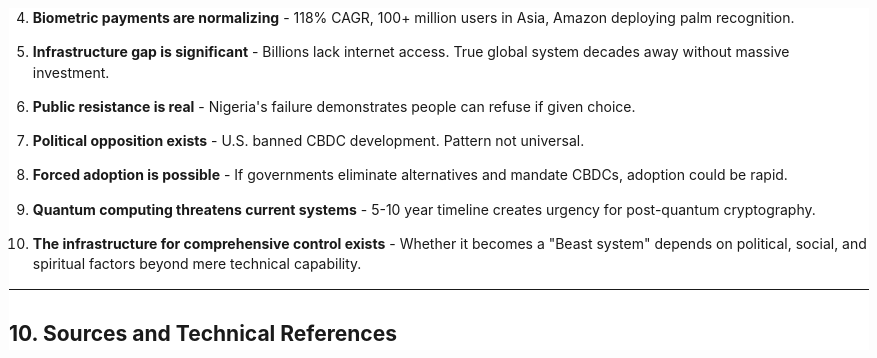 4. **Biometric payments are normalizing** - 118% CAGR, 100+ million users in Asia, Amazon deploying palm recognition.

5. **Infrastructure gap is significant** - Billions lack internet access. True global system decades away without massive investment.

6. **Public resistance is real** - Nigeria's failure demonstrates people can refuse if given choice.

7. **Political opposition exists** - U.S. banned CBDC development. Pattern not universal.

8. **Forced adoption is possible** - If governments eliminate alternatives and mandate CBDCs, adoption could be rapid.

9. **Quantum computing threatens current systems** - 5-10 year timeline creates urgency for post-quantum cryptography.

10. **The infrastructure for comprehensive control exists** - Whether it becomes a "Beast system" depends on political, social, and spiritual factors beyond mere technical capability.

---

## 10. Sources and Technical References

[^1]: Solulab. "What is Immutable Ledger in Blockchain and Its Benefits." https://www.solulab.com/what-is-immutable-ledger-in-blockchain-and-its-benefits/
[^2]: Debutinfotech. "Immutable Ledger in Blockchain: Key to Trust & Security." https://www.debutinfotech.com/blog/what-is-immutable-ledger-in-blockchain
[^3]: Political Saucer. "Palantir's Hyperledger: How Peter Thiel Building the Blockchain Surveillance State." https://politicalsaucer.substack.com/p/palantirs-hyperledger-how-peter-thiel
[^4]: University of Mitosis. "Privacy vs. Transparency: Balancing Blockchain's Open Ledgers with Personal Rights." https://university.mitosis.org/privacy-vs-transparency-balancing-blockchains-open-ledgers-with-personal-rights/
[^5]: Wilson Center. "Blockchain: The World's Least Private Diary." https://www.wilsoncenter.org/article/blockchain-worlds-least-private-diary
[^6]: Political Saucer. "Palantir's Hyperledger" (ibid.)
[^7]: Verifyed. "Expert Guide: Implementing Blockchain for Secure Record-Keeping (2025)." https://www.verifyed.io/blog/integrating-blockchain-for-secure-record-keeping
[^8]: Verifyed. "Implementing Blockchain for Secure Record-Keeping" (ibid.)
[^9]: Adnan Masood. "Programmable Money, Smart Contracts, and Stablecoins — A Leadership Guide for Banking & Finance." Medium, September 2025. https://medium.com/@adnanmasood/programmable-money-smart-contracts-and-stablecoins-a-leadership-guide-for-banking-finance-ec0791847977
[^10]: Digital Finance (Springer). "Programmable money: next-generation blockchain-based conditional payments." https://link.springer.com/article/10.1007/s42521-022-00059-5
[^11]: Federal Reserve. "What is programmable money?" FEDS Notes, June 23, 2021. https://www.federalreserve.gov/econres/notes/feds-notes/what-is-programmable-money-20210623.html
[^12]: IBM. "What Are Smart Contracts on Blockchain?" https://www.ibm.com/think/topics/smart-contracts
[^13]: Digital Finance (Springer). "Programmable money" (ibid.)
[^14]: CoinsPaid. "What is a Smart Token." https://coinspaid.com/glossary/smart-token/
[^15]: CoinMarketCap. "Programmable Money: How Smart Contracts Are Changing Payments." https://coinmarketcap.com/academy/article/98945d2b-0f03-427f-87ac-c8a6b8d00432
[^16]: CoinMarketCap. "Programmable Money" (ibid.)
[^17]: Frontiers in Blockchain. "Self-Sovereign Identity in a Globalized World." https://www.frontiersin.org/journals/blockchain/articles/10.3389/fbloc.2019.00028/full
[^18]: Frontiers in Blockchain. "Self-Sovereign Identity" (ibid.)
[^19]: Cluster Computing (Springer). "Blockchain-based biometric identity management." https://link.springer.com/article/10.1007/s10586-023-04180-x
[^20]: Frontiers in Blockchain. "Self-Sovereign Identity" (ibid.)
[^21]: BBVA Research. "Digital Identity: the current state of affairs." Working Paper No. 18/01. https://www.bbvaresearch.com/wp-content/uploads/2018/02/Digital-Identity_the-current-state-of-affairs.pdf
[^22]: World Economic Forum. "Reimagining Digital ID." June 2023. https://www3.weforum.org/docs/WEF_Reimagining_Digital_ID_2023.pdf
[^23]: IMTFI, UCI Social Sciences. "CBDC Field Research Insights: Nigeria's eNaira." https://www.imtfi.uci.edu/research/2022/cbdc_nigeria_david-west.php
[^24]: IMTFI. "CBDC Field Research" (ibid.)
[^25]: Wikipedia. "Central bank digital currency." https://en.wikipedia.org/wiki/Central_bank_digital_currency
[^26]: Congressman Tom Emmer. "Anti-CBDC Surveillance State Act." https://emmer.house.gov/media-center/press-releases/majority-whip-tom-emmer-s-flagship-legislation-the-anti-cbdc-surveillance-state-act-passes-house-of-representatives
[^27]: Atlantic Council. "Central Bank Digital Currency Tracker." https://www.atlanticcouncil.org/cbdctracker/
[^28]: Atlantic Council. "CBDC Tracker" (ibid.)
[^29]: Atlantic Council. "CBDC Tracker" (ibid.)
[^30]: Atlantic Council. "CBDC Tracker" (ibid.)
[^31]: CoinLedger. "CBDC Developments 2025." https://coinledger.io/research/cbdc-developments
[^32]: ScienceDirect. "Adoption of central bank digital currencies: Initial evidence from China." https://www.sciencedirect.com/science/article/abs/pii/S0929119925000033
[^33]: CoinDesk. "China Inaugurates Digital Yuan Operation Centre." September 26, 2025. https://www.coindesk.com/policy/2025/09/26/china-inaugurates-digital-yuan-operation-centre-to-push-cbdc-integration-report
[^34]: European Central Bank. "The digital euro: maintaining the autonomy of the monetary system." March 20, 2025. https://www.ecb.europa.eu/press/key/date/2025/html/ecb.sp250320_1~41c9459722.en.html
[^35]: Hogan Lovells. "A Tale of Two CBDCs: e-CNY v. Digital Euro." https://www.hoganlovells.com/en/publications/a-tale-of-two-cbdcs-ecny-v-digital-euro
[^36]: CoinLedger. "CBDC Developments 2025" (ibid.)
[^37]: The Blockchain. "India Considers Adoption of CBDC Amid Possible Ban on Decentralized Cryptocurrencies." October 23, 2024. https://www.the-blockchain.com/2024/10/23/india-considers-adoption-of-central-bank-digital-currency-cbdc-amid-possible-decentralized-crypto-ban/

[^38]: The White House. "Strengthening American Leadership in Digital Financial Technology." January 2025. https://www.whitehouse.gov/presidential-actions/2025/01/strengthening-american-leadership-in-digital-financial-technology/
[^39]: Congressman Tom Emmer. "Anti-CBDC Surveillance State Act" (ibid.)
[^40]: Congressman Tom Emmer. "Anti-CBDC Surveillance State Act" (ibid.)
[^41]: Congressman Tom Emmer. "Anti-CBDC Surveillance State Act" (ibid.)
[^42]: Atlantic Council. "CBDC Tracker" (ibid.)
[^43]: Finance Magnates. "Cash with an Expiration Date? How CBDCs Could Borrow a (Radical) Idea." https://www.financemagnates.com/fintech/payments/cash-with-an-expiration-date-how-cbdcs-could-borrow-a-radical-idea/
[^44]: MONEI. "What is a CBDC? Guide to Central Bank Digital Currencies." https://monei.com/blog/cbdc-central-bank-digital-currency/
[^45]: Hexnode. "Geofencing - Location based MDM restriction." https://www.hexnode.com/mobile-device-management/help/geofencing-location-based-mdm-restriction/
[^46]: Sociable. "Governments Can Program CBDC to Restrict Undesirable Purchases: WEF 'Summer Davos' in China." https://sociable.co/government-and-policy/governments-program-cbdc-restrict-undesirable-purchases-wef-summer-davos-china/
[^47]: Global Research. "'It's Not Coming; It's Already Here.' CBDCs Can be Used to Freeze Your Bank Accounts." https://www.globalresearch.ca/not-coming-already-here-cbdc-used-freeze-bank-accounts/5834216
[^48]: ZeroHedge. "CBDC: The Impacts On Freedom, Privacy, & Economic Development." https://www.zerohedge.com/crypto/cbdc-impacts-freedom-privacy-economic-development
[^49]: Finance Magnates. "Cash with an Expiration Date?" (ibid.)
[^50]: Finance Magnates. "Cash with an Expiration Date?" (ibid.)
[^51]: Cato Institute. "Stopping the Next Expansion: Prohibiting Creation of Central Bank Digital Currency." https://www.cato.org/publications/stopping-next-expansion-prohibiting-creation-central-bank-digital-currency
[^52]: Congressman Tom Emmer. "Anti-CBDC Surveillance State Act" (ibid.)
[^53]: ZeroHedge. "CBDC: The Impacts On Freedom" (ibid.)
[^54]: Federal Reserve. "Central Bank Digital Currency (CBDC)." https://www.federalreserve.gov/cbdc-faqs.htm
[^55]: World Economic Forum. "Blockchain can help create privacy-preserving digital ID." March 2023. https://www.weforum.org/stories/2023/03/digital-id-privacy/
[^56]: World Economic Forum. "Blockchain: in from the cold and set to disrupt the world of finance." January 2024. https://www.weforum.org/stories/2024/01/blockchain-change-world-finance-stablecoins-internet/
[^57]: CoinsPaid. "What is a Smart Token" (ibid.)
[^58]: MONEI. "What is a CBDC?" (ibid.)
[^59]: MONEI. "What is a CBDC?" (ibid.)
[^60]: European Data Protection Supervisor. "TechDispatch #1/2023 - Central Bank Digital Currency." March 29, 2023. https://www.edps.europa.eu/data-protection/our-work/publications/techdispatch/2023-03-29-techdispatch-12023-central-bank-digital-currency_en
[^61]: ButterflyMX. "Location Based Access Control (LBAC) & Geofencing." https://butterflymx.com/blog/location-based-access-control/
[^62]: Global Research. "CBDCs Can be Used to Freeze Your Bank Accounts" (ibid.)
[^63]: ResearchGate. "Constructing a Data‐Driven Society: China's Social Credit System as a State Surveillance Infrastructure." https://www.researchgate.net/publication/326817957_Constructing_a_Data-Driven_Society_China's_Social_Credit_System_as_a_State_Surveillance_Infrastructure
[^64]: Wikipedia. "Social Credit System." https://en.wikipedia.org/wiki/Social_Credit_System
[^65]: Decrypt. "Blockchain Now Powers Parts of China's Social Credit System." https://decrypt.co/39905/blockchain-now-powers-parts-of-chinas-social-credit-system
[^66]: Decrypt. "Blockchain Powers China's Social Credit" (ibid.)
[^67]: Decrypt. "Blockchain Powers China's Social Credit" (ibid.)
[^68]: Cointelegraph. "Chinese Experts Suggest Using Blockchain Tech in 'Social Credit' System." https://cointelegraph.com/news/chinese-experts-suggest-using-blockchain-tech-in-social-credit-system
[^69]: Asia Times. "Social credit: the dark side of blockchain." April 2020. https://asiatimes.com/2020/04/social-credit-the-dark-side-of-blockchain/
[^70]: Cointelegraph. "Will Blockchain Technology Be Used to Build Evil Social Credit Systems?" https://cointelegraph.com/news/will-blockchain-technology-be-used-to-build-evil-social-credit-systems
[^71]: Cluster Computing (Springer). "Blockchain technology for a trustworthy social credit system: implementation and enforcement perspectives." https://link.springer.com/article/10.1007/s10586-024-04890-w
[^72]: Regula Forensics. "Biometric Payments for Fast and Secure Transactions." https://regulaforensics.com/blog/biometric-payment-authorization/
[^73]: ECS Payments. "Advancements in Biometric Authentication for Payment Systems." https://www.ecspayments.com/biometric-authentication-for-payments/
[^74]: PaymentGenes. "PayByFace: A Seamless, Biometric & Secured Face Recognition Payments Ecosystem." https://www.paymentgenes.com/articles/paybyface-a-seamless-biometric-secured-face-recognition-payments-ecosystem
[^75]: NMI. "A Beginner's Guide to Biometric Authentication for Payments." https://www.nmi.com/blog/a-beginners-guide-to-biometric-authentication-for-payments/
[^76]: NMI. "Biometric Authentication for Payments" (ibid.)
[^77]: Regula Forensics. "Biometric Payments" (ibid.)
[^78]: Regula Forensics. "Biometric Payments" (ibid.)
[^79]: IMTFI. "CBDC Field Research" (ibid.)
[^80]: ECS Payments. "Biometrics in Payments: How Will They Affect Your Business?" https://www.ecspayments.com/biometrics-in-payments/
[^81]: Payset. "Biometric Payments: What Are They and How Are They Shaping the Future of Commerce?" https://www.payset.io/post/biometric-payments-how-are-they-shaping-the-future-of-commerce
[^82]: Stripe. "What are biometric payments?" https://stripe.com/resources/more/what-are-biometric-payments-a-quick-guide-for-businesses
[^83]: Nasdaq. "Understanding the Biometric Payment Systems Landscape." https://www.nasdaq.com/articles/understanding-the-biometric-payment-systems-landscape
[^84]: Blockchain Council. "Permissioned and Permissionless Blockchains: A Comprehensive Guide." https://www.blockchain-council.org/blockchain/permissioned-and-permissionless-blockchains-a-comprehensive-guide/
[^85]: Dock. "Public vs. Private Blockchains: Which Is Better?" https://www.dock.io/post/public-vs-private-blockchains
[^86]: CoinGeek. "Blockchain Networks: Private, Public, & Permissioned." https://coingeek.com/blockchain101/private-vs-public-vs-permissioned-blockchain-a-comparative-guide/
[^87]: Vezgo. "Public vs Private Blockchain: Pros, Cons, and Use Cases." https://vezgo.com/blog/public-vs-private-blockchain/
[^88]: Federal Reserve. "Governance of Permissionless Blockchain Networks." FEDS Notes, February 9, 2024. https://www.federalreserve.gov/econres/notes/feds-notes/governance-of-permissionless-blockchain-networks-20240209.html
[^89]: Federal Reserve. "Governance of Permissionless Blockchain" (ibid.)
[^90]: 1Kosmos. "Private vs. Public Blockchain - Differences Explained." https://www.1kosmos.com/blockchain/private-blockchain/
[^91]: 1Kosmos. "Private vs. Public Blockchain" (ibid.)
[^92]: TechTarget. "Permissioned vs. permissionless blockchains: Key differences." https://www.techtarget.com/searchcio/tip/Permissioned-vs-permissionless-blockchains-Key-differences
[^93]: MoonPay. "Permissioned vs. Permissionless Blockchain | Comprehensive Guide." https://www.moonpay.com/learn/blockchain/permissioned-vs-permissionless-blockchain
[^94]: MoonPay. "Permissioned vs. Permissionless Blockchain" (ibid.)
[^95]: University of Mitosis. "Privacy vs. Transparency" (ibid.)
[^96]: Frontiers in Blockchain. "What Happens in Blockchain Stays in Blockchain. A Legal Solution to Conflicts Between Digital Ledgers and Privacy Rights." https://www.frontiersin.org/journals/blockchain/articles/10.3389/fbloc.2020.00036/full
[^97]: Hedera. "Blockchain Anonymity: Navigating Privacy Challenges." https://hedera.com/learning/distributed-ledger-technologies/blockchain-anonymity
[^98]: Hedera. "Blockchain Anonymity" (ibid.)
[^99]: Wikipedia. "Legality of cryptocurrency by country or territory." https://en.wikipedia.org/wiki/Legality_of_cryptocurrency_by_country_or_territory
[^100]: CoinLedger. "CBDC Developments 2025" (ibid.)
[^101]: CoinLedger. "CBDC Developments 2025" (ibid.)
[^102]: Wikipedia. "Legality of cryptocurrency" (ibid.)
[^103]: The Blockchain. "India Considers Adoption of CBDC" (ibid.)
[^104]: CoinLedger. "CBDC Developments 2025" (ibid.)
[^105]: The White House. "Strengthening American Leadership in Digital Financial Technology" (ibid.)
[^106]: AInvest. "2025 Crypto Infrastructure Innovation: Scaling the Future of Blockchain Adoption." https://www.ainvest.com/news/2025-crypto-infrastructure-innovation-scaling-future-blockchain-adoption-2509/
[^107]: Medium (Lampros Tech). "Ethereum's 2025 Scalability Roadmap: From Bottlenecks to a Modular Blockchain Future." September 2025. https://medium.com/@lamprostech/ethereums-2025-scalability-roadmap-from-bottlenecks-to-a-modular-blockchain-future-b7779d9eb1bc
[^108]: Medium (Ancilar Technologies). "Enterprise Blockchain Adoption in 2025." July 2025. https://medium.com/@ancilartech/enterprise-blockchain-adoption-in-2025-architecting-scalable-compliant-and-real-world-solutions-4a7992a4db3c
[^109]: Medium (Ancilar). "Enterprise Blockchain Adoption" (ibid.)
[^110]: Serokell. "Scalability and interoperability in blockchain." https://serokell.io/blog/scalability-blockchain
[^111]: Serokell. "Scalability and interoperability" (ibid.)
[^112]: Serokell. "Scalability and interoperability" (ibid.)
[^113]: Rapid Innovation. "Scaling the Future: Blockchain Scalability." https://www.rapidinnovation.io/post/scaling-the-future-empowering-blockchain-scalability
[^114]: Serokell. "Scalability and interoperability" (ibid.)
[^115]: AInvest. "2025 Crypto Infrastructure Innovation" (ibid.)
[^116]: World Economic Forum. "Internet access still denied to many in the developing world." September 2023. https://www.weforum.org/stories/2023/09/broadband-no-luxury-basic-necessity/
[^117]: WEF. "Internet access still denied" (ibid.)
[^118]: ScienceDirect. "Understanding the rapid development of CBDC in emerging economies." https://www.sciencedirect.com/science/article/pii/S1544612324012558
[^119]: ScienceDirect. "Understanding rapid CBDC development" (ibid.)
[^120]: Modern Diplomacy. "How Developing Countries Can Successfully Implement CBDCs." August 31, 2024. https://moderndiplomacy.eu/2024/08/31/how-developing-countries-can-successfully-implement-cbdcs/
[^121]: Modern Diplomacy. "How Developing Countries Can Successfully Implement CBDCs" (ibid.)
[^122]: IMF. "Central Bank Digital Currency: Progress And Further Considerations." 2024. https://www.elibrary.imf.org/view/journals/007/2024/052/article-A001-en.xml
[^123]: Modern Diplomacy. "How Developing Countries Can Successfully Implement CBDCs" (ibid.)
[^124]: Deloitte. "Quantum computers and the Bitcoin blockchain." https://www.deloitte.com/nl/en/services/risk-advisory/perspectives/quantum-computers-and-the-bitcoin-blockchain.html
[^125]: ScienceDirect. "Vulnerability of blockchain technologies to quantum attacks." https://www.sciencedirect.com/science/article/pii/S2590005621000138
[^126]: The Quantum Insider. "Blockchain And Quantum Computing Are on a Collision Course." September 8, 2024. https://thequantuminsider.com/2024/09/08/blockchain-and-quantum-computing-are-on-a-collision-course-expert-warns/
[^127]: The Quantum Insider. "Federal Reserve Warns Quantum Computers Could Expose Bitcoin's Hidden Past." October 6, 2025. https://thequantuminsider.com/2025/10/06/federal-reserve-warns-quantum-computers-could-expose-bitcoins-hidden-past/
[^128]: Linux Foundation. "Quantum threat of blockchain and cryptographic systems." https://www.lfdecentralizedtrust.org/quantum-threat-of-blockchain-and-cryptographic-systems
[^129]: OSL. "Is Quantum Computing a Threat for Crypto?" https://www.osl.com/hk-en/academy/article/is-quantum-computing-a-threat-for-crypto
[^130]: OSL. "Is Quantum Computing a Threat" (ibid.)
[^131]: OSL. "Is Quantum Computing a Threat" (ibid.)
[^132]: ResearchGate. "A Digital Financial Services Revolution in Kenya: The M-Pesa Case Study." https://www.researchgate.net/publication/349548752_A_Digital_Financial_Services_Revolution_in_Kenya_The_M-Pesa_Case_Study
[^133]: ResearchGate. "M-Pesa Case Study" (ibid.)
[^134]: OMFIF. "Mobile payment lessons from the Central Bank of Kenya's m-pesa." https://www.omfif.org/meetings/mobile-payment-lessons-from-the-central-bank-of-kenyas-m-pesa/
[^135]: OMFIF. "M-pesa success shows importance of competition in payments." March 2024. https://www.omfif.org/2024/03/m-pesa-success-shows-importance-of-competition-in-payments/
[^136]: World Bank. "Mobile Payments go Viral: M‐PESA in Kenya." https://documents1.worldbank.org/curated/en/638851468048259219/pdf/543380WP0M1PES1BOX0349405B01PUBLIC1.pdf
[^137]: Bitcoin Sensus. "Nigeria's eNaira Adoption Stalls at 0.36% of Currency." https://www.bitcoinsensus.com/news/business/nigerias-enaira-adoption-stalls-at-0-36-of-currency
[^138]: IMF. "Nigeria's eNaira, One Year After." May 16, 2023. https://www.imf.org/en/Publications/WP/Issues/2023/05/16/Nigerias-eNaira-One-Year-After-533487
[^139]: Bitcoin Sensus. "Nigeria's eNaira Adoption Stalls" (ibid.)
[^140]: Cornell Business Hub. "Nigeria's eNaira CBDC: What Went Wrong?" April 28, 2023. https://business.cornell.edu/hub/2023/04/28/nigerias-enaira-cbdc-what-went-wrong/
[^141]: PYMNTS. "How Lessons From Nigeria's eNaira Rollout Can Guide Future of CBDCs in Africa." 2022. https://www.pymnts.com/cbdc/2022/how-lessons-from-nigerias-enaira-rollout-can-guide-future-of-cbdcs-in-africa/
[^142]: Central Bank of Nigeria. "Adoption of the eNaira: Issues and the Way Forward." 2024. https://www.cbn.gov.ng/out/2024/rsd/adoption of the enaira issues and the way forward.pdf
[^143]: HackerNoon. "On Nigeria's Failing CBDC and Its Hard Lesson." https://hackernoon.com/on-nigerias-failing-cbdc-and-its-hard-lesson
[^144]: IMF. "Nigeria's eNaira, One Year After" (ibid.)
[^145]: HackerNoon. "On Nigeria's Failing CBDC" (ibid.)
[^146]: IMF. "Nigeria's eNaira, One Year After" (ibid.)
[^147]: HackerNoon. "On Nigeria's Failing CBDC" (ibid.)
[^148]: CoinBureau. "Best Privacy Coins: Discover The Top 5 Picks For Anonymous Crypto Transactions." https://coinbureau.com/analysis/top-privacy-coins/
[^149]: Decrypt. "What Are Privacy Coins? Monero, Zcash, and Dash Explained." https://decrypt.co/resources/what-are-privacy-coins-monero-zcash-and-dash-explained
[^150]: CPO Magazine. "South Korea's New Crypto AML Law Bans Trading of 'Privacy Coins' (Monero, Zcash)." https://www.cpomagazine.com/data-privacy/south-koreas-new-crypto-aml-law-bans-trading-of-privacy-coins-monero-zcash/
[^151]: ECOS. "Top Privacy Coins of 2025: The Best Anonymous Cryptocurrencies and How They Work." https://ecos.am/en/blog/top-privacy-coins-of-2025-the-best-anonymous-cryptocurrencies-and-how-they-work/
[^152]: ECOS. "Top Privacy Coins of 2025" (ibid.)
[^153]: Chainalysis. "Privacy Coins 101: Anonymity-Enhanced Cryptocurrencies." https://www.chainalysis.com/blog/privacy-coins-anonymity-enhanced-cryptocurrencies/
[^154]: CPO Magazine. "South Korea's New Crypto AML Law" (ibid.)
[^155]: Bitcoin.tax. "Privacy Coins Explained: Are Monero and Zcash Truly Anonymous?" https://bitcoin.tax/blog/privacy-coins/
[^156]: University of Mitosis. "Privacy vs. Transparency" (ibid.)
[^157]: University of Mitosis. "Privacy vs. Transparency" (ibid.)
[^158]: Frontiers in Blockchain. "What Happens in Blockchain Stays in Blockchain" (ibid.)
[^159]: Cointelegraph. "Supreme Court opened crypto wallets to surveillance; privacy must go onchain." https://cointelegraph.com/news/privacy-must-go-onchain